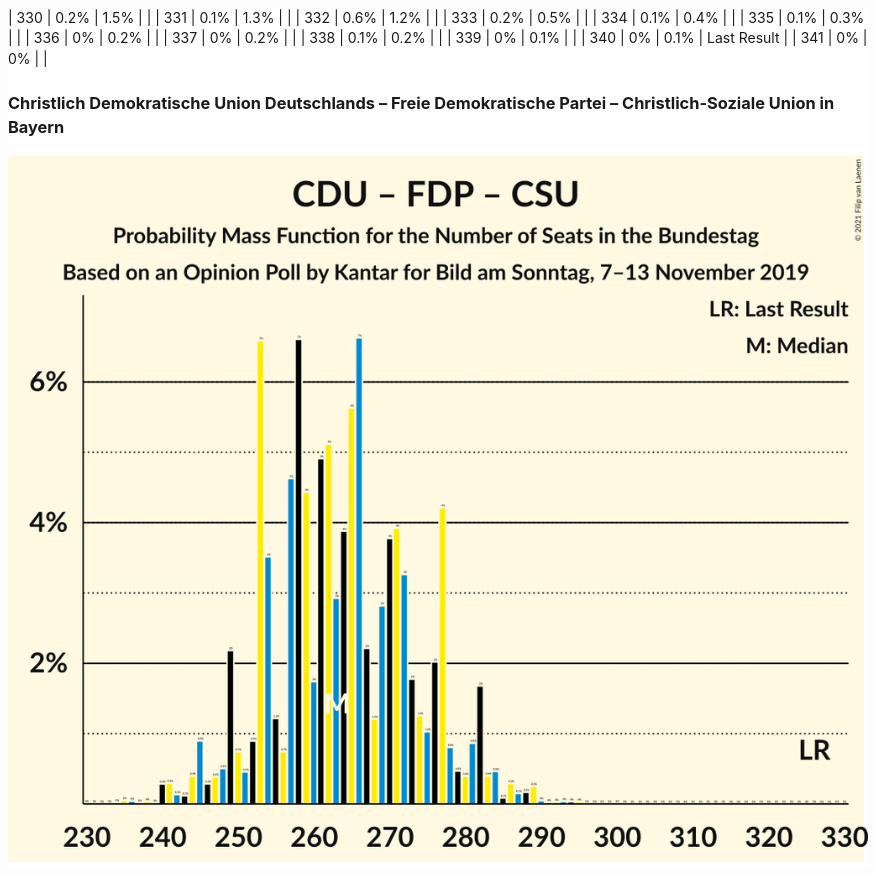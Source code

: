 | 330 | 0.2% | 1.5% |  |
| 331 | 0.1% | 1.3% |  |
| 332 | 0.6% | 1.2% |  |
| 333 | 0.2% | 0.5% |  |
| 334 | 0.1% | 0.4% |  |
| 335 | 0.1% | 0.3% |  |
| 336 | 0% | 0.2% |  |
| 337 | 0% | 0.2% |  |
| 338 | 0.1% | 0.2% |  |
| 339 | 0% | 0.1% |  |
| 340 | 0% | 0.1% | Last Result |
| 341 | 0% | 0% |  |

### Christlich Demokratische Union Deutschlands – Freie Demokratische Partei – Christlich-Soziale Union in Bayern

![Graph with seats probability mass function not yet produced](2019-11-13-Kantar-coalitions-seats-pmf-cdu–fdp–csu.png "Seats Probability Mass Function")
